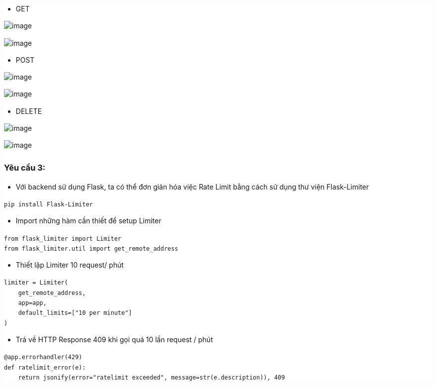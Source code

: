   - GET
 
![image](https://github.com/BaoICTHustK67/Viettel-Digital-Talent-2024/assets/123657319/fd2b2c65-9df0-41f4-8335-d42360da7dfa)


![image](https://github.com/BaoICTHustK67/Viettel-Digital-Talent-2024/assets/123657319/2d216286-b1a1-4084-8c19-4ebcae206047)


  - POST

![image](https://github.com/BaoICTHustK67/Viettel-Digital-Talent-2024/assets/123657319/4cda3824-41e4-4f8f-8d20-7522510996b5)


![image](https://github.com/BaoICTHustK67/Viettel-Digital-Talent-2024/assets/123657319/149d2e11-468e-466c-8fa7-42403914b75a)

 
  - DELETE

![image](https://github.com/BaoICTHustK67/Viettel-Digital-Talent-2024/assets/123657319/48965124-2643-4871-a4c2-a573d6e77b3a)


![image](https://github.com/BaoICTHustK67/Viettel-Digital-Talent-2024/assets/123657319/3ba412e1-b830-4fc5-bdb4-07b21e8434f2)




### Yêu cầu 3:

- Với backend sử dụng Flask, ta có thể đơn giản hóa việc Rate Limit bằng cách sử dụng thư viện Flask-Limiter

```
pip install Flask-Limiter

```

- Import những hàm cần thiết để setup Limiter

```
from flask_limiter import Limiter
from flask_limiter.util import get_remote_address
```

- Thiết lập Limiter 10 request/ phút

```
limiter = Limiter(
    get_remote_address,
    app=app,
    default_limits=["10 per minute"]
)
```

- Trả về HTTP Response 409 khi gọi quá 10 lần request / phút

```
@app.errorhandler(429)
def ratelimit_error(e):
    return jsonify(error="ratelimit exceeded", message=str(e.description)), 409
```

